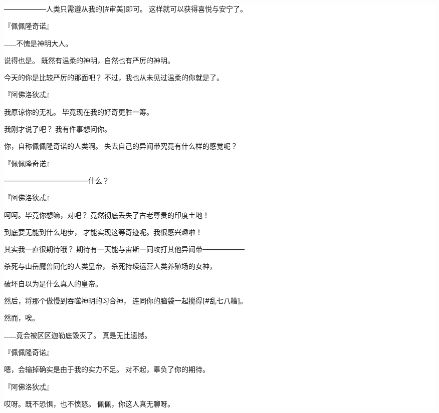 ——————人类只需遵从我的[#审美]即可。
这样就可以获得喜悦与安宁了。

『佩佩隆奇诺』

……不愧是神明大人。

说得也是。
既然有温柔的神明，自然也有严厉的神明。

今天的你是比较严厉的那面吧？
不过，我也从未见过温柔的你就是了。

『阿佛洛狄忒』

我原谅你的无礼。
毕竟现在我的好奇更胜一筹。

我刚才说了吧？
我有件事想问你。

你，自称佩佩隆奇诺的人类啊。
失去自己的异闻带究竟有什么样的感觉呢？

『佩佩隆奇诺』

————————————什么？

『阿佛洛狄忒』

呵呵。毕竟你想嘛，对吧？
竟然彻底丢失了古老尊贵的印度土地！

到底要无能到什么地步，
才能实现这等奇迹呢。我很感兴趣啦！

其实我一直很期待哦？
期待有一天能与宙斯一同攻打其他异闻带——————

杀死与山岳魔兽同化的人类皇帝，
杀死持续运营人类养殖场的女神，

破坏自以为是什么真人的皇帝。

然后，将那个傲慢到吞噬神明的习合神，
连同你的脑袋一起搅得[#乱七八糟]。

然而，唉。

……竟会被区区迦勒底毁灭了。
真是无比遗憾。

『佩佩隆奇诺』

嗯，会输掉确实是由于我的实力不足。
对不起，辜负了你的期待。

『阿佛洛狄忒』

哎呀。既不恐惧，也不愤怒。
佩佩，你这人真无聊呀。
